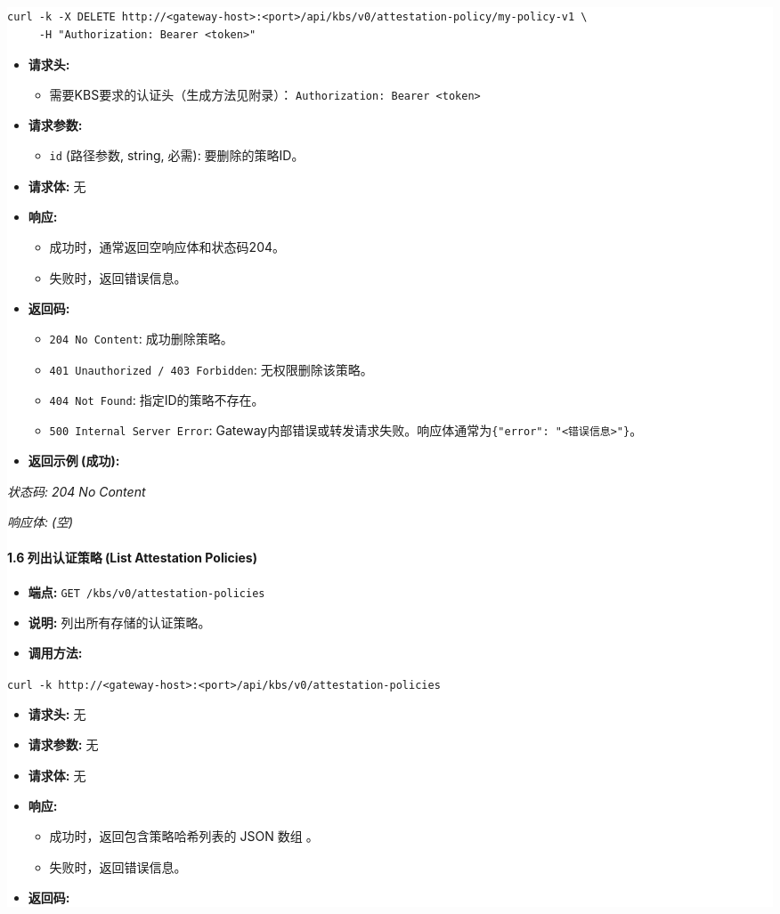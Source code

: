 
```shell
curl -k -X DELETE http://<gateway-host>:<port>/api/kbs/v0/attestation-policy/my-policy-v1 \
     -H "Authorization: Bearer <token>"
```

*   **请求头:**
    
    *   需要KBS要求的认证头（生成方法见附录）： `Authorization: Bearer <token>`
        
*   **请求参数:**
    
    *   `id` (路径参数, string, 必需): 要删除的策略ID。
        
*   **请求体:** 无
    
*   **响应:**
    
    *   成功时，通常返回空响应体和状态码204。
        
    *   失败时，返回错误信息。
        
*   **返回码:**
    
    *   `204 No Content`: 成功删除策略。
        
    *   `401 Unauthorized / 403 Forbidden`: 无权限删除该策略。
        
    *   `404 Not Found`: 指定ID的策略不存在。
        
    *   `500 Internal Server Error`: Gateway内部错误或转发请求失败。响应体通常为`{"error": "<错误信息>"}`。
        
*   **返回示例 (成功):**

_状态码: 204 No Content_

_响应体: (空)_

#### 1.6 列出认证策略 (List Attestation Policies)

*   **端点:** `GET /kbs/v0/attestation-policies`
    
*   **说明:** 列出所有存储的认证策略。
    
*   **调用方法:**
    

```shell
curl -k http://<gateway-host>:<port>/api/kbs/v0/attestation-policies
```

*   **请求头:** 无
    
*   **请求参数:** 无
    
*   **请求体:** 无
    
*   **响应:**
    
    *   成功时，返回包含策略哈希列表的 JSON 数组 。
        
    *   失败时，返回错误信息。
        
*   **返回码:**
    